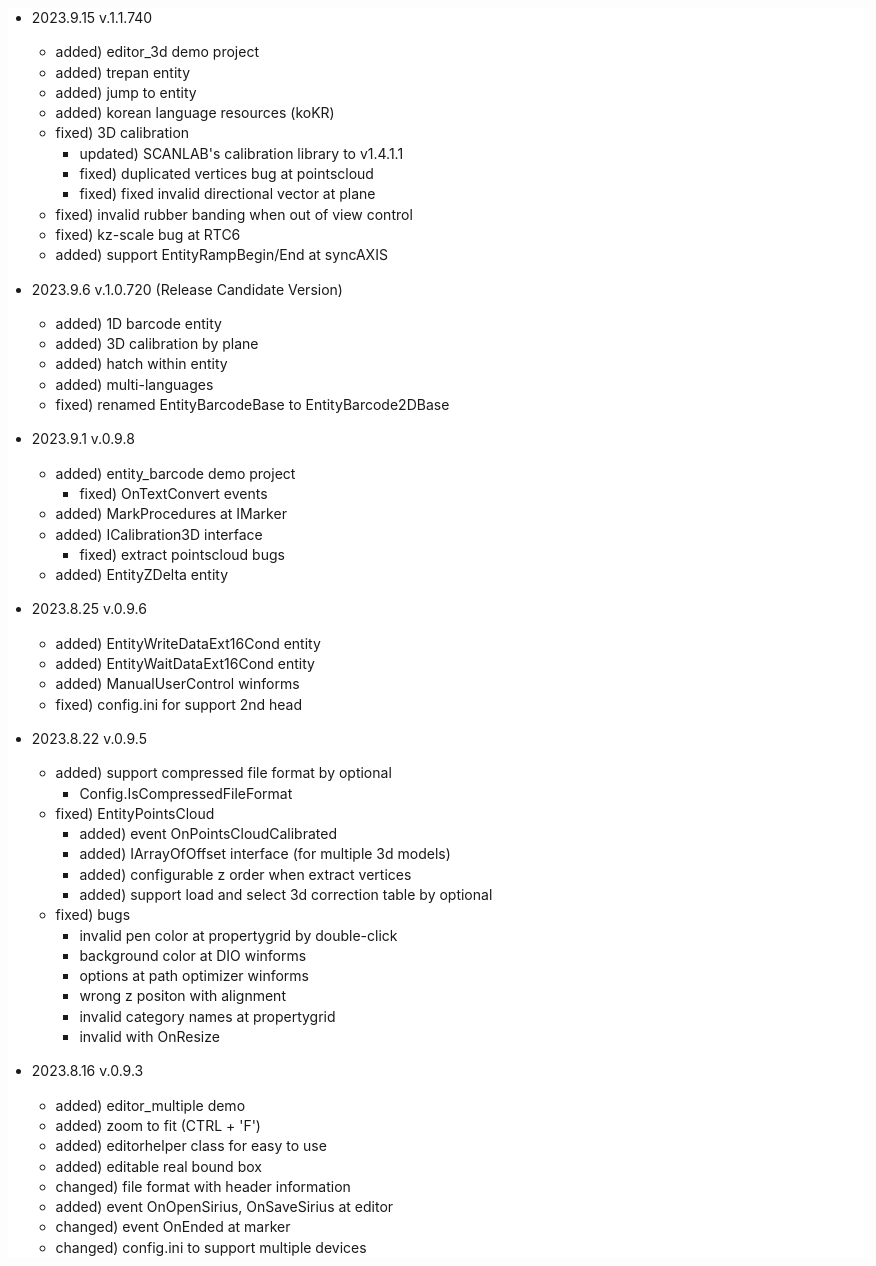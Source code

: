 * 2023.9.15 v.1.1.740
  - added) editor_3d demo project 
  - added) trepan entity
  - added) jump to entity
  - added) korean language resources (koKR) 
  - fixed) 3D calibration
     - updated) SCANLAB's calibration library to v1.4.1.1
     - fixed) duplicated vertices bug at pointscloud
     - fixed) fixed invalid directional vector at plane
  - fixed) invalid rubber banding when out of view control  
  - fixed) kz-scale bug at RTC6
  - added) support EntityRampBegin/End at syncAXIS

* 2023.9.6 v.1.0.720 (Release Candidate Version)
  - added) 1D barcode entity
  - added) 3D calibration by plane
  - added) hatch within entity
  - added) multi-languages
  - fixed) renamed EntityBarcodeBase to EntityBarcode2DBase

* 2023.9.1 v.0.9.8
  - added) entity_barcode demo project
     - fixed) OnTextConvert events
  - added) MarkProcedures at IMarker
  - added) ICalibration3D interface
     - fixed) extract pointscloud bugs
  - added) EntityZDelta entity

* 2023.8.25 v.0.9.6
  - added) EntityWriteDataExt16Cond entity
  - added) EntityWaitDataExt16Cond entity
  - added) ManualUserControl winforms
  - fixed) config.ini for support 2nd head

* 2023.8.22 v.0.9.5
  - added) support compressed file format by optional
     - Config.IsCompressedFileFormat
  - fixed) EntityPointsCloud
     - added) event OnPointsCloudCalibrated 
     - added) IArrayOfOffset interface (for multiple 3d models)
     - added) configurable z order when extract vertices
     - added) support load and select 3d correction table by optional
  - fixed) bugs
     - invalid pen color at propertygrid by double-click
     - background color at DIO winforms
     - options at path optimizer winforms
     - wrong z positon with alignment 
     - invalid category names at propertygrid
     - invalid with OnResize 

* 2023.8.16 v.0.9.3
  - added) editor_multiple demo
  - added) zoom to fit (CTRL + 'F')
  - added) editorhelper class for easy to use
  - added) editable real bound box
  - changed) file format with header information
  - added) event OnOpenSirius, OnSaveSirius at editor
  - changed) event OnEnded at marker
  - changed) config.ini to support multiple devices
